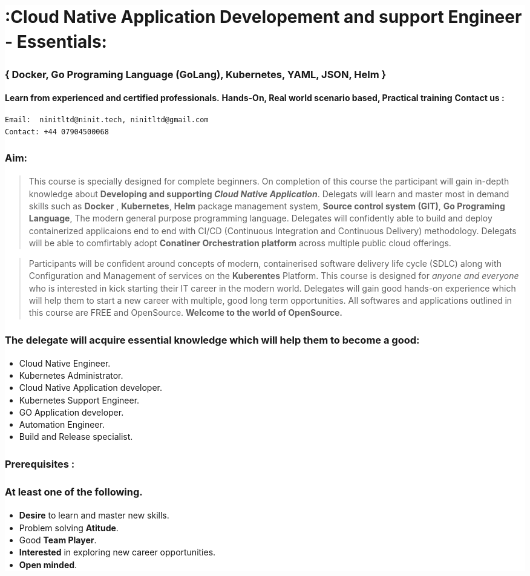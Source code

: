# :Cloud Native Application Developement and support Engineer - Essentials:
### **{ Docker, Go Programing Language (GoLang), Kubernetes, YAML, JSON, Helm }**
**Learn from experienced and certified professionals.**
**Hands-On, Real world scenario based, Practical training**
**Contact us :**

    Email:  ninitltd@ninit.tech, ninitltd@gmail.com
    Contact: +44 07904500068

### Aim:
> This course is specially designed for complete beginners. On completion of this course the participant will gain in-depth knowledge about **Developing and supporting _Cloud Native Application_**. Delegats will learn and master most in demand skills such as **Docker** , **Kubernetes**, **Helm** package management system, **Source control system (GIT)**, **Go Programing Language**, The modern general purpose programming language. Delegates will confidently able to build and deploy containerized applicaions end to end with CI/CD (Continuous Integration and Continuous Delivery) methodology. Delegats will be able to comfirtably adopt **Conatiner Orchestration platform** across multiple public cloud offerings.

> Participants will be confident around concepts of modern, containerised software delivery life cycle (SDLC) along with Configuration and Management of services on the **Kuberentes** Platform. This course is designed for _anyone and everyone_ who is interested in kick starting their IT career in the modern world. Delegates will gain good hands-on experience which will help them to start a new career with multiple, good long term opportunities. All softwares and applications outlined in this course are FREE and OpenSource. **Welcome to the world of OpenSource.**


### The delegate will acquire essential knowledge which will help them to become a good:

* Cloud Native Engineer.
* Kubernetes Administrator.
* Cloud Native Application developer.
* Kubernetes Support Engineer.
* GO Application developer.
* Automation Engineer.                       
* Build and Release specialist.


### Prerequisites :
### At least one of the following.

* **Desire** to learn and master new skills.
* Problem solving **Atitude**.
* Good **Team Player**.
* **Interested** in exploring new career opportunities.
* **Open minded**.
